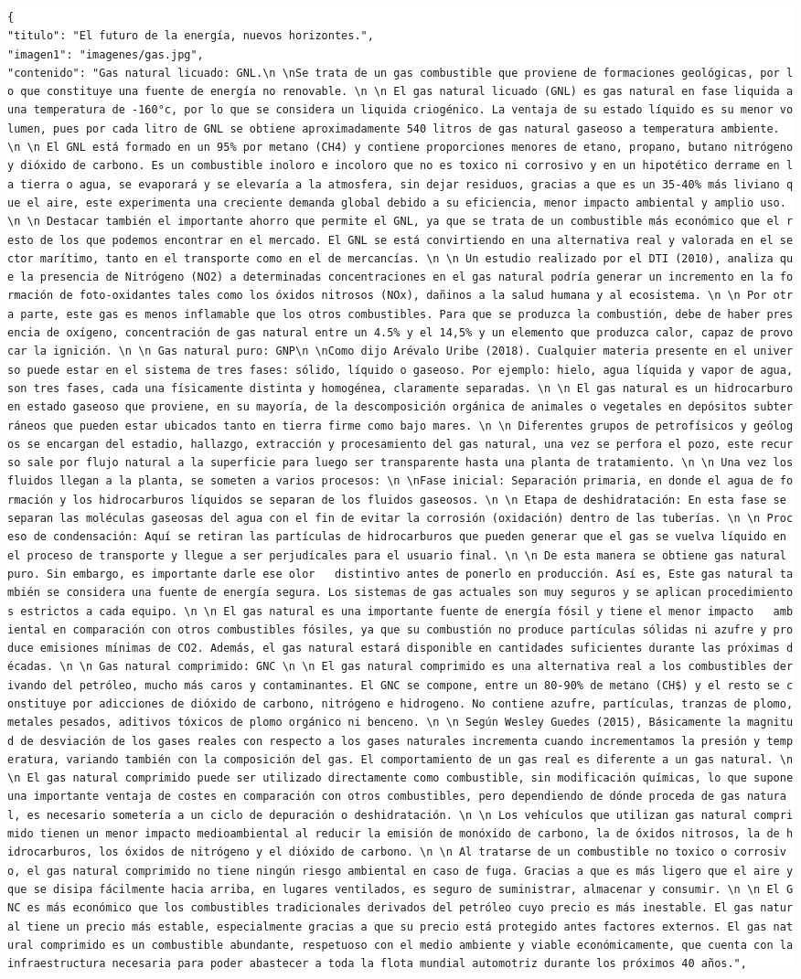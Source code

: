     {
    "titulo": "El futuro de la energía, nuevos horizontes.",
    "imagen1": "imagenes/gas.jpg",
    "contenido": "Gas natural licuado: GNL.\n \nSe trata de un gas combustible que proviene de formaciones geológicas, por lo que constituye una fuente de energía no renovable. \n \n El gas natural licuado (GNL) es gas natural en fase liquida a una temperatura de -160°c, por lo que se considera un liquida criogénico. La ventaja de su estado líquido es su menor volumen, pues por cada litro de GNL se obtiene aproximadamente 540 litros de gas natural gaseoso a temperatura ambiente. \n \n El GNL está formado en un 95% por metano (CH4) y contiene proporciones menores de etano, propano, butano nitrógeno y dióxido de carbono. Es un combustible inoloro e incoloro que no es toxico ni corrosivo y en un hipotético derrame en la tierra o agua, se evaporará y se elevaría a la atmosfera, sin dejar residuos, gracias a que es un 35-40% más liviano que el aire, este experimenta una creciente demanda global debido a su eficiencia, menor impacto ambiental y amplio uso.  \n \n Destacar también el importante ahorro que permite el GNL, ya que se trata de un combustible más económico que el resto de los que podemos encontrar en el mercado. El GNL se está convirtiendo en una alternativa real y valorada en el sector marítimo, tanto en el transporte como en el de mercancías. \n \n Un estudio realizado por el DTI (2010), analiza que la presencia de Nitrógeno (NO2) a determinadas concentraciones en el gas natural podría generar un incremento en la formación de foto-oxidantes tales como los óxidos nitrosos (NOx), dañinos a la salud humana y al ecosistema. \n \n Por otra parte, este gas es menos inflamable que los otros combustibles. Para que se produzca la combustión, debe de haber presencia de oxígeno, concentración de gas natural entre un 4.5% y el 14,5% y un elemento que produzca calor, capaz de provocar la ignición. \n \n Gas natural puro: GNP\n \nComo dijo Arévalo Uribe (2018). Cualquier materia presente en el universo puede estar en el sistema de tres fases: sólido, líquido o gaseoso. Por ejemplo: hielo, agua líquida y vapor de agua, son tres fases, cada una físicamente distinta y homogénea, claramente separadas. \n \n El gas natural es un hidrocarburo en estado gaseoso que proviene, en su mayoría, de la descomposición orgánica de animales o vegetales en depósitos subterráneos que pueden estar ubicados tanto en tierra firme como bajo mares. \n \n Diferentes grupos de petrofísicos y geólogos se encargan del estadio, hallazgo, extracción y procesamiento del gas natural, una vez se perfora el pozo, este recurso sale por flujo natural a la superficie para luego ser transparente hasta una planta de tratamiento. \n \n Una vez los fluidos llegan a la planta, se someten a varios procesos: \n \nFase inicial: Separación primaria, en donde el agua de formación y los hidrocarburos líquidos se separan de los fluidos gaseosos. \n \n Etapa de deshidratación: En esta fase se separan las moléculas gaseosas del agua con el fin de evitar la corrosión (oxidación) dentro de las tuberías. \n \n Proceso de condensación: Aquí se retiran las partículas de hidrocarburos que pueden generar que el gas se vuelva líquido en el proceso de transporte y llegue a ser perjudícales para el usuario final. \n \n De esta manera se obtiene gas natural puro. Sin embargo, es importante darle ese olor   distintivo antes de ponerlo en producción. Así es, Este gas natural también se considera una fuente de energía segura. Los sistemas de gas actuales son muy seguros y se aplican procedimientos estrictos a cada equipo. \n \n El gas natural es una importante fuente de energía fósil y tiene el menor impacto   ambiental en comparación con otros combustibles fósiles, ya que su combustión no produce partículas sólidas ni azufre y produce emisiones mínimas de CO2. Además, el gas natural estará disponible en cantidades suficientes durante las próximas décadas. \n \n Gas natural comprimido: GNC \n \n El gas natural comprimido es una alternativa real a los combustibles derivando del petróleo, mucho más caros y contaminantes. El GNC se compone, entre un 80-90% de metano (CH$) y el resto se constituye por adicciones de dióxido de carbono, nitrógeno e hidrogeno. No contiene azufre, partículas, tranzas de plomo, metales pesados, aditivos tóxicos de plomo orgánico ni benceno. \n \n Según Wesley Guedes (2015), Básicamente la magnitud de desviación de los gases reales con respecto a los gases naturales incrementa cuando incrementamos la presión y temperatura, variando también con la composición del gas. El comportamiento de un gas real es diferente a un gas natural. \n \n El gas natural comprimido puede ser utilizado directamente como combustible, sin modificación químicas, lo que supone una importante ventaja de costes en comparación con otros combustibles, pero dependiendo de dónde proceda de gas natural, es necesario sometería a un ciclo de depuración o deshidratación. \n \n Los vehículos que utilizan gas natural comprimido tienen un menor impacto medioambiental al reducir la emisión de monóxido de carbono, la de óxidos nitrosos, la de hidrocarburos, los óxidos de nitrógeno y el dióxido de carbono. \n \n Al tratarse de un combustible no toxico o corrosivo, el gas natural comprimido no tiene ningún riesgo ambiental en caso de fuga. Gracias a que es más ligero que el aire y que se disipa fácilmente hacia arriba, en lugares ventilados, es seguro de suministrar, almacenar y consumir. \n \n El GNC es más económico que los combustibles tradicionales derivados del petróleo cuyo precio es más inestable. El gas natural tiene un precio más estable, especialmente gracias a que su precio está protegido antes factores externos. El gas natural comprimido es un combustible abundante, respetuoso con el medio ambiente y viable económicamente, que cuenta con la infraestructura necesaria para poder abastecer a toda la flota mundial automotriz durante los próximos 40 años.",